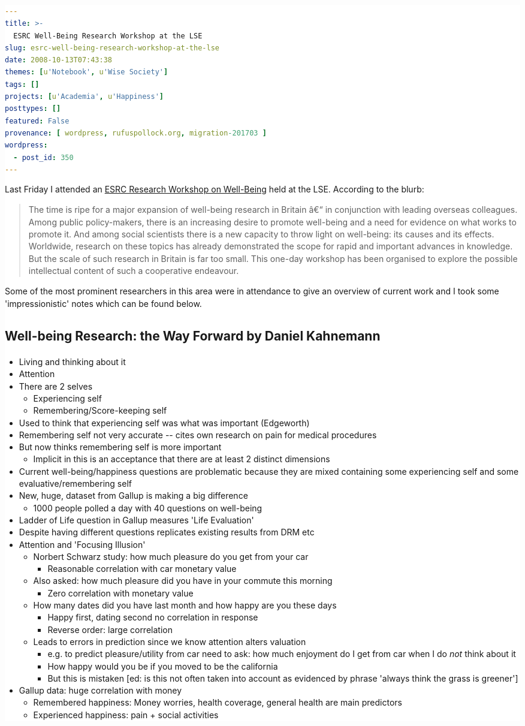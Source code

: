 ```yaml
---
title: >-
  ESRC Well-Being Research Workshop at the LSE
slug: esrc-well-being-research-workshop-at-the-lse
date: 2008-10-13T07:43:38
themes: [u'Notebook', u'Wise Society']
tags: []
projects: [u'Academia', u'Happiness']
posttypes: []
featured: False
provenance: [ wordpress, rufuspollock.org, migration-201703 ]
wordpress:
  - post_id: 350
---
```


Last Friday I attended an [ESRC Research Workshop on Well-Being](http://cep.lse.ac.uk/_new/events/event.asp?id=54) held at the LSE. According to the blurb:

> The time is ripe for a major expansion of well-being research in Britain â€“ in conjunction with leading overseas colleagues. Among public policy-makers, there is an increasing desire to promote well-being and a need for evidence on what works to promote it. And among social scientists there is a new capacity to throw light on well-being: its causes and its effects. Worldwide, research on these topics has already demonstrated the scope for rapid and important advances in knowledge. But the scale of such research in Britain is far too small. This one-day workshop has been organised to explore the possible intellectual content of such a cooperative endeavour.

Some of the most prominent researchers in this area were in attendance to give an overview of current work and I took some 'impressionistic' notes which can be found below.

## Well-being Research: the Way Forward by Daniel Kahnemann

  * Living and thinking about it
  * Attention
  * There are 2 selves
    * Experiencing self
    * Remembering/Score-keeping self
  * Used to think that experiencing self was what was important (Edgeworth)
  * Remembering self not very accurate -- cites own research on pain for medical procedures
  * But now thinks remembering self is more important
    * Implicit in this is an acceptance that there are at least 2 distinct dimensions
  * Current well-being/happiness questions are problematic because they are mixed containing some experiencing self and some evaluative/remembering self
  * New, huge, dataset from Gallup is making a big difference
    * 1000 people polled a day with 40 questions on well-being 
  * Ladder of Life question in Gallup measures 'Life Evaluation'
  * Despite having different questions replicates existing results from DRM etc
  * Attention and 'Focusing Illusion'
    * Norbert Schwarz study: how much pleasure do you get from your car
      * Reasonable correlation with car monetary value
    * Also asked: how much pleasure did you have in your commute this morning
      * Zero correlation with monetary value
    * How many dates did you have last month and how happy are you these days
      * Happy first, dating second no correlation in response
      * Reverse order: large correlation
    * Leads to errors in prediction since we know attention alters valuation
      * e.g. to predict pleasure/utility from car need to ask: how much enjoyment do I get from car when I do *not* think about it
      * How happy would you be if you moved to be the california
      * But this is mistaken [ed: is this not often taken into account as evidenced by phrase 'always think the grass is greener']
  * Gallup data: huge correlation with money
    * Remembered happiness: Money worries, health coverage, general health are main predictors
    * Experienced happiness: pain + social activities 